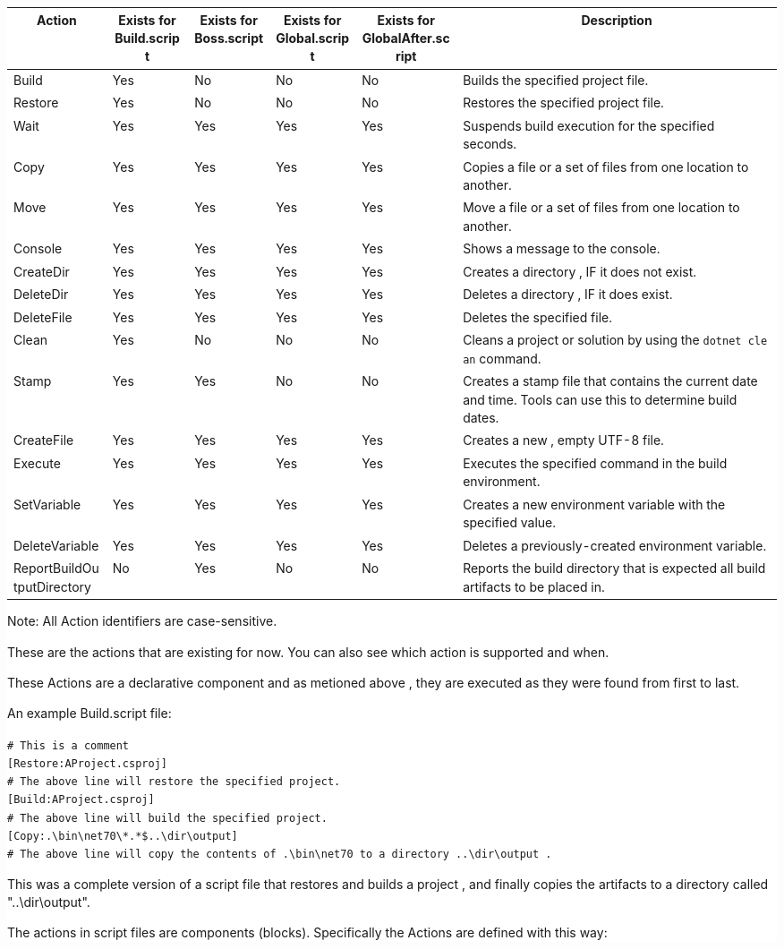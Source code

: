 | Action | Exists for Build.script  | Exists for Boss.script | Exists for Global.script | Exists for GlobalAfter.script | Description |
| --------| ---------------------------- | --------------------------- | ----------------------------- | ------------------------------------| -------------- |
| Build   |   Yes  |  No | No | No | Builds the specified project file.
| Restore | Yes   |  No | No | No | Restores the specified project file.
| Wait    | Yes    | Yes | Yes | Yes | Suspends build execution for the specified seconds.
| Copy  | Yes     | Yes  | Yes | Yes | Copies a file or a set of files from one location to another.
| Move  | Yes    | Yes | Yes | Yes | Move a file or a set of files from one location to another.
| Console | Yes   | Yes | Yes | Yes | Shows a message to the console.
| CreateDir | Yes   | Yes | Yes | Yes | Creates a directory , IF it does not exist.
| DeleteDir | Yes    | Yes | Yes | Yes | Deletes a directory , IF it does exist.
| DeleteFile | Yes   | Yes | Yes | Yes | Deletes the specified file.
| Clean | Yes   | No  | No | No | Cleans a project or solution by using the `dotnet clean` command.
| Stamp | Yes | Yes | No | No | Creates a stamp file that contains the current date and time. Tools can use this to determine build dates.
| CreateFile | Yes | Yes | Yes | Yes | Creates a new , empty UTF-8 file. 
| Execute | Yes | Yes | Yes | Yes | Executes the specified command in the build environment.
| SetVariable | Yes | Yes | Yes | Yes | Creates a new environment variable with the specified value.
| DeleteVariable | Yes | Yes | Yes | Yes | Deletes a previously-created environment variable.
| ReportBuildOutputDirectory | No | Yes | No | No | Reports the build directory that is expected all build artifacts to be placed in.

Note: All Action identifiers are case-sensitive.

These are the actions that are existing for now. You can also see which action is supported and
when.

These Actions are a declarative component and as metioned above , they are executed 
as they were found from first to last.

An example Build.script file:

~~~SCRIPT
# This is a comment
[Restore:AProject.csproj]
# The above line will restore the specified project.
[Build:AProject.csproj]
# The above line will build the specified project.
[Copy:.\bin\net70\*.*$..\dir\output]
# The above line will copy the contents of .\bin\net70 to a directory ..\dir\output .
~~~

This was a complete version of a script file that restores and 
builds a project , and finally copies the artifacts to a directory
called "..\dir\output".

The actions in script files are components (blocks). Specifically the Actions 
are defined with this way:
